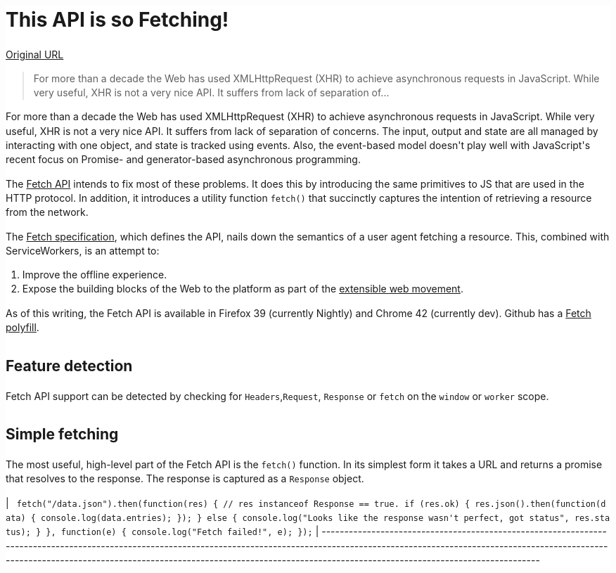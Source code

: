 # This API is so Fetching!

[Original URL](https://hacks.mozilla.org/2015/03/this-api-is-so-fetching/)

> For more than a decade the Web has used XMLHttpRequest (XHR) to achieve asynchronous requests in JavaScript. While very useful, XHR is not a very nice API. It suffers from lack of separation of...

For more than a decade the Web has used XMLHttpRequest (XHR) to achieve asynchronous requests in JavaScript. While very useful, XHR is not a very nice API. It suffers from lack of separation of concerns. The input, output and state are all managed by interacting with one object, and state is tracked using events. Also, the event-based model doesn't play well with JavaScript's recent focus on Promise- and generator-based asynchronous programming.

The [Fetch API](https://developer.mozilla.org/en-US/docs/Web/API/Fetch_API) intends to fix most of these problems. It does this by introducing the same primitives to JS that are used in the HTTP protocol. In addition, it introduces a utility function `fetch()` that succinctly captures the intention of retrieving a resource from the network.

The [Fetch specification](https://fetch.spec.whatwg.org), which defines the API, nails down the semantics of a user agent fetching a resource. This, combined with ServiceWorkers, is an attempt to:

1. Improve the offline experience.
2. Expose the building blocks of the Web to the platform as part of the [extensible web movement](https://extensiblewebmanifesto.org/).

As of this writing, the Fetch API is available in Firefox 39 (currently Nightly) and Chrome 42 (currently dev). Github has a [Fetch polyfill](https://github.com/github/fetch).

## Feature detection

Fetch API support can be detected by checking for `Headers`,`Request`, `Response` or `fetch` on the `window` or `worker` scope.

## Simple fetching

The most useful, high-level part of the Fetch API is the `fetch()` function. In its simplest form it takes a URL and returns a promise that resolves to the response. The response is captured as a `Response` object.

| ```
fetch("/data.json").then(function(res) {
 // res instanceof Response == true.
 if (res.ok) {
 res.json().then(function(data) {
 console.log(data.entries);
 });
 } else {
 console.log("Looks like the response wasn't perfect, got status", res.status);
 }
}, function(e) {
 console.log("Fetch failed!", e);
});```
| --------------------------------------------------------------------------------------------------------------------------------------------------------------------------------------------------------------------------------------------------------------------------------------------------------------------------
